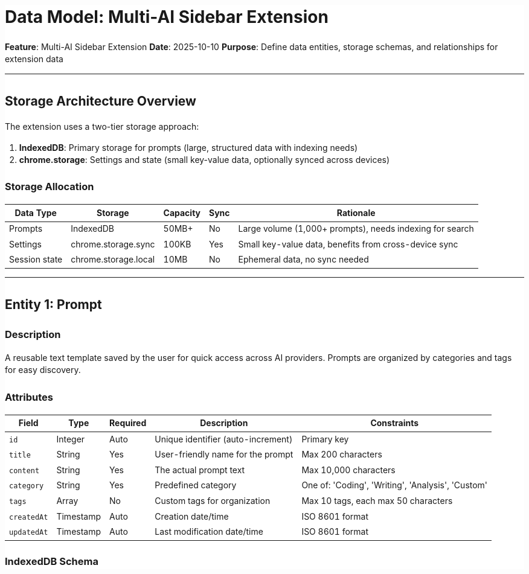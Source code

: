 # Data Model: Multi-AI Sidebar Extension

**Feature**: Multi-AI Sidebar Extension
**Date**: 2025-10-10
**Purpose**: Define data entities, storage schemas, and relationships for extension data

---

## Storage Architecture Overview

The extension uses a two-tier storage approach:

1. **IndexedDB**: Primary storage for prompts (large, structured data with indexing needs)
2. **chrome.storage**: Settings and state (small key-value data, optionally synced across devices)

### Storage Allocation

| Data Type | Storage | Capacity | Sync | Rationale |
|-----------|---------|----------|------|-----------|
| Prompts | IndexedDB | 50MB+ | No | Large volume (1,000+ prompts), needs indexing for search |
| Settings | chrome.storage.sync | 100KB | Yes | Small key-value data, benefits from cross-device sync |
| Session state | chrome.storage.local | 10MB | No | Ephemeral data, no sync needed |

---

## Entity 1: Prompt

### Description
A reusable text template saved by the user for quick access across AI providers. Prompts are organized by categories and tags for easy discovery.

### Attributes

| Field | Type | Required | Description | Constraints |
|-------|------|----------|-------------|-------------|
| `id` | Integer | Auto | Unique identifier (auto-increment) | Primary key |
| `title` | String | Yes | User-friendly name for the prompt | Max 200 characters |
| `content` | String | Yes | The actual prompt text | Max 10,000 characters |
| `category` | String | Yes | Predefined category | One of: 'Coding', 'Writing', 'Analysis', 'Custom' |
| `tags` | Array<String> | No | Custom tags for organization | Max 10 tags, each max 50 characters |
| `createdAt` | Timestamp | Auto | Creation date/time | ISO 8601 format |
| `updatedAt` | Timestamp | Auto | Last modification date/time | ISO 8601 format |

### IndexedDB Schema
